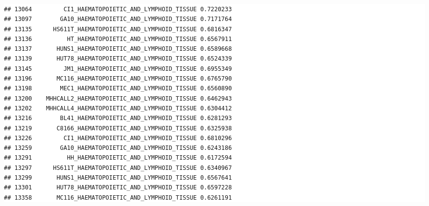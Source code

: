     ## 13064         CI1_HAEMATOPOIETIC_AND_LYMPHOID_TISSUE 0.7220233
    ## 13097        GA10_HAEMATOPOIETIC_AND_LYMPHOID_TISSUE 0.7171764
    ## 13135      HS611T_HAEMATOPOIETIC_AND_LYMPHOID_TISSUE 0.6816347
    ## 13136          HT_HAEMATOPOIETIC_AND_LYMPHOID_TISSUE 0.6567911
    ## 13137       HUNS1_HAEMATOPOIETIC_AND_LYMPHOID_TISSUE 0.6589668
    ## 13139       HUT78_HAEMATOPOIETIC_AND_LYMPHOID_TISSUE 0.6524339
    ## 13145         JM1_HAEMATOPOIETIC_AND_LYMPHOID_TISSUE 0.6955349
    ## 13196       MC116_HAEMATOPOIETIC_AND_LYMPHOID_TISSUE 0.6765790
    ## 13198        MEC1_HAEMATOPOIETIC_AND_LYMPHOID_TISSUE 0.6560890
    ## 13200    MHHCALL2_HAEMATOPOIETIC_AND_LYMPHOID_TISSUE 0.6462943
    ## 13202    MHHCALL4_HAEMATOPOIETIC_AND_LYMPHOID_TISSUE 0.6304412
    ## 13216        BL41_HAEMATOPOIETIC_AND_LYMPHOID_TISSUE 0.6281293
    ## 13219       C8166_HAEMATOPOIETIC_AND_LYMPHOID_TISSUE 0.6325938
    ## 13226         CI1_HAEMATOPOIETIC_AND_LYMPHOID_TISSUE 0.6810296
    ## 13259        GA10_HAEMATOPOIETIC_AND_LYMPHOID_TISSUE 0.6243186
    ## 13291          HH_HAEMATOPOIETIC_AND_LYMPHOID_TISSUE 0.6172594
    ## 13297      HS611T_HAEMATOPOIETIC_AND_LYMPHOID_TISSUE 0.6340967
    ## 13299       HUNS1_HAEMATOPOIETIC_AND_LYMPHOID_TISSUE 0.6567641
    ## 13301       HUT78_HAEMATOPOIETIC_AND_LYMPHOID_TISSUE 0.6597228
    ## 13358       MC116_HAEMATOPOIETIC_AND_LYMPHOID_TISSUE 0.6261191